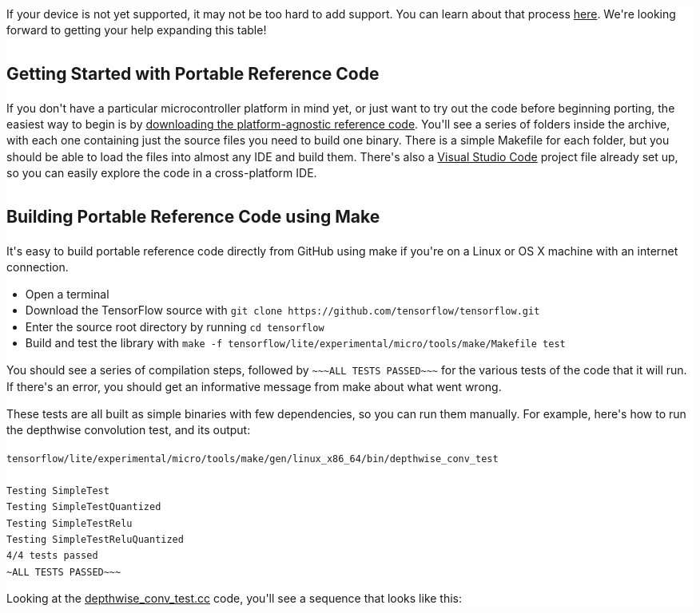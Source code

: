 If your device is not yet supported, it may not be too hard to add support. You
can learn about that process
[here](#how-to-port-tensorflow-lite-micro-to-a-new-platform). We're looking
forward to getting your help expanding this table!

## Getting Started with Portable Reference Code

If you don't have a particular microcontroller platform in mind yet, or just
want to try out the code before beginning porting, the easiest way to begin is
by
[downloading the platform-agnostic reference code](https://drive.google.com/open?id=1cawEQAkqquK_SO4crReDYqf_v7yAwOY8).
You'll see a series of folders inside the archive, with each one containing just
the source files you need to build one binary. There is a simple Makefile for
each folder, but you should be able to load the files into almost any IDE and
build them. There's also a [Visual Studio Code](https://code.visualstudio.com/) project file already set up, so
you can easily explore the code in a cross-platform IDE.

## Building Portable Reference Code using Make

It's easy to build portable reference code directly from GitHub using make if
you're on a Linux or OS X machine with an internet connection.

-   Open a terminal
-   Download the TensorFlow source with `git clone
    https://github.com/tensorflow/tensorflow.git`
-   Enter the source root directory by running `cd tensorflow`
-   Build and test the library with `make -f
    tensorflow/lite/experimental/micro/tools/make/Makefile test`

You should see a series of compilation steps, followed by `~~~ALL TESTS
PASSED~~~` for the various tests of the code that it will run. If there's an
error, you should get an informative message from make about what went wrong.

These tests are all built as simple binaries with few dependencies, so you can
run them manually. For example, here's how to run the depthwise convolution
test, and its output:

```
tensorflow/lite/experimental/micro/tools/make/gen/linux_x86_64/bin/depthwise_conv_test

Testing SimpleTest
Testing SimpleTestQuantized
Testing SimpleTestRelu
Testing SimpleTestReluQuantized
4/4 tests passed
~ALL TESTS PASSED~~~
```

Looking at the
[depthwise_conv_test.cc](https://github.com/tensorflow/tensorflow/blob/master/tensorflow/lite/experimental/micro/kernels/depthwise_conv_test.cc)
code, you'll see a sequence that looks like this:
